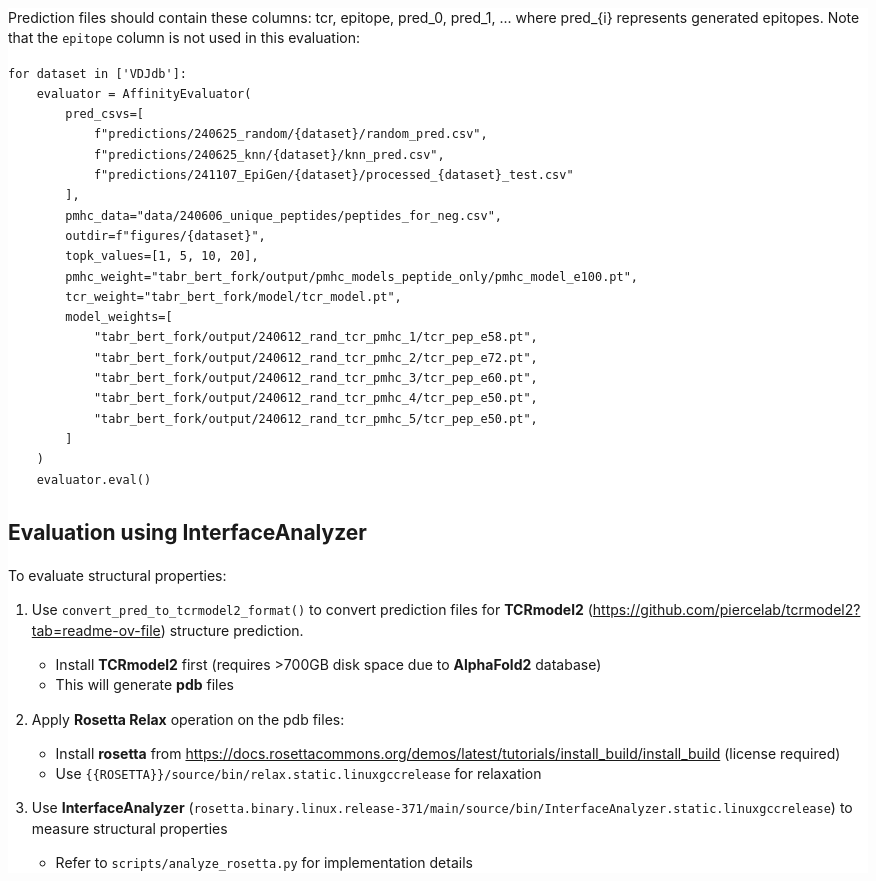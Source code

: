 Prediction files should contain these columns: tcr, epitope, pred_0, pred_1, ... where pred_{i} represents generated epitopes. Note that the `epitope` column is not used in this evaluation:

```
for dataset in ['VDJdb']:
    evaluator = AffinityEvaluator(
        pred_csvs=[
            f"predictions/240625_random/{dataset}/random_pred.csv",
            f"predictions/240625_knn/{dataset}/knn_pred.csv",
            f"predictions/241107_EpiGen/{dataset}/processed_{dataset}_test.csv"
        ],
        pmhc_data="data/240606_unique_peptides/peptides_for_neg.csv",
        outdir=f"figures/{dataset}",
        topk_values=[1, 5, 10, 20],
        pmhc_weight="tabr_bert_fork/output/pmhc_models_peptide_only/pmhc_model_e100.pt",
        tcr_weight="tabr_bert_fork/model/tcr_model.pt",
        model_weights=[
            "tabr_bert_fork/output/240612_rand_tcr_pmhc_1/tcr_pep_e58.pt",
            "tabr_bert_fork/output/240612_rand_tcr_pmhc_2/tcr_pep_e72.pt",
            "tabr_bert_fork/output/240612_rand_tcr_pmhc_3/tcr_pep_e60.pt",
            "tabr_bert_fork/output/240612_rand_tcr_pmhc_4/tcr_pep_e50.pt",
            "tabr_bert_fork/output/240612_rand_tcr_pmhc_5/tcr_pep_e50.pt",
        ]
    )
    evaluator.eval()
```

## Evaluation using InterfaceAnalyzer
To evaluate structural properties:

1. Use `convert_pred_to_tcrmodel2_format()` to convert prediction files for **TCRmodel2** (https://github.com/piercelab/tcrmodel2?tab=readme-ov-file) structure prediction.
   - Install **TCRmodel2** first (requires >700GB disk space due to **AlphaFold2** database)
   - This will generate **pdb** files

2. Apply **Rosetta Relax** operation on the pdb files:
   - Install **rosetta** from https://docs.rosettacommons.org/demos/latest/tutorials/install_build/install_build (license required)
   - Use `{{ROSETTA}}/source/bin/relax.static.linuxgccrelease` for relaxation

3. Use **InterfaceAnalyzer** (`rosetta.binary.linux.release-371/main/source/bin/InterfaceAnalyzer.static.linuxgccrelease`) to measure structural properties
   - Refer to `scripts/analyze_rosetta.py` for implementation details
